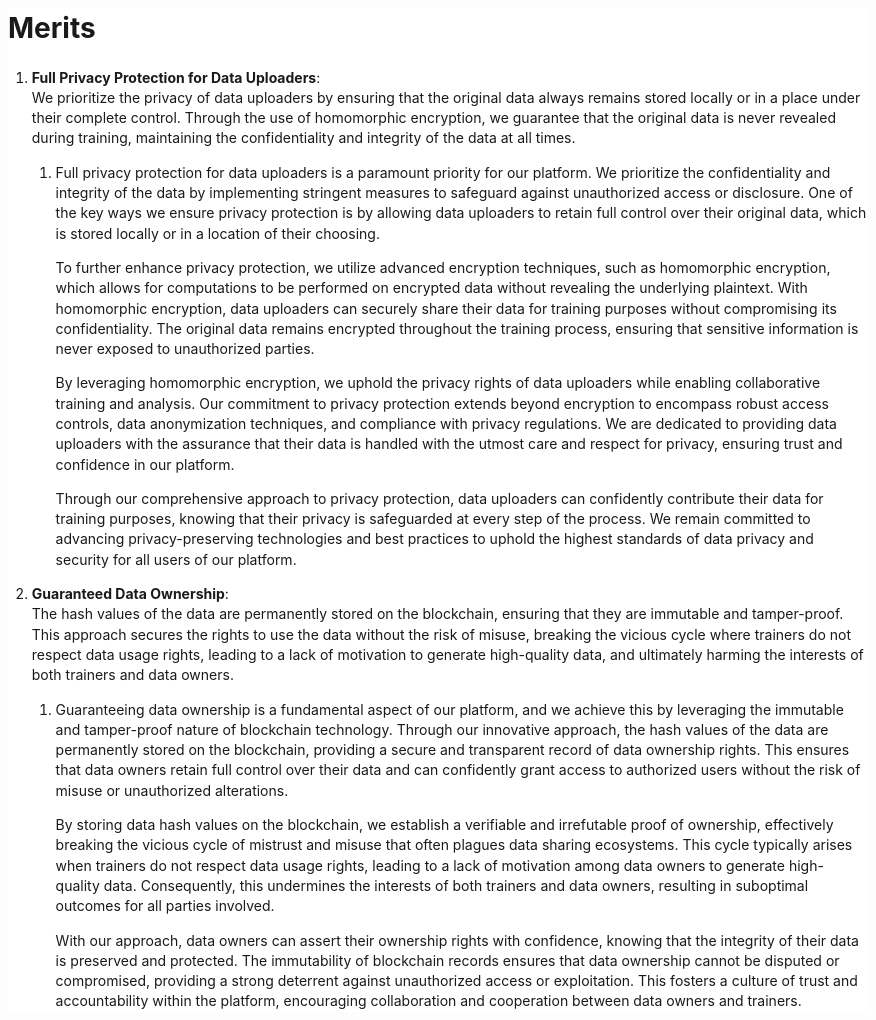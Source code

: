 # Merits

1. **Full Privacy Protection for Data Uploaders**:\
   We prioritize the privacy of data uploaders by ensuring that the original data always remains stored locally or in a place under their complete control. Through the use of homomorphic encryption, we guarantee that the original data is never revealed during training, maintaining the confidentiality and integrity of the data at all times.
   1.  Full privacy protection for data uploaders is a paramount priority for our platform. We prioritize the confidentiality and integrity of the data by implementing stringent measures to safeguard against unauthorized access or disclosure. One of the key ways we ensure privacy protection is by allowing data uploaders to retain full control over their original data, which is stored locally or in a location of their choosing.

       To further enhance privacy protection, we utilize advanced encryption techniques, such as homomorphic encryption, which allows for computations to be performed on encrypted data without revealing the underlying plaintext. With homomorphic encryption, data uploaders can securely share their data for training purposes without compromising its confidentiality. The original data remains encrypted throughout the training process, ensuring that sensitive information is never exposed to unauthorized parties.

       By leveraging homomorphic encryption, we uphold the privacy rights of data uploaders while enabling collaborative training and analysis. Our commitment to privacy protection extends beyond encryption to encompass robust access controls, data anonymization techniques, and compliance with privacy regulations. We are dedicated to providing data uploaders with the assurance that their data is handled with the utmost care and respect for privacy, ensuring trust and confidence in our platform.

       Through our comprehensive approach to privacy protection, data uploaders can confidently contribute their data for training purposes, knowing that their privacy is safeguarded at every step of the process. We remain committed to advancing privacy-preserving technologies and best practices to uphold the highest standards of data privacy and security for all users of our platform.
2. **Guaranteed Data Ownership**:\
   The hash values of the data are permanently stored on the blockchain, ensuring that they are immutable and tamper-proof. This approach secures the rights to use the data without the risk of misuse, breaking the vicious cycle where trainers do not respect data usage rights, leading to a lack of motivation to generate high-quality data, and ultimately harming the interests of both trainers and data owners.
   1.  Guaranteeing data ownership is a fundamental aspect of our platform, and we achieve this by leveraging the immutable and tamper-proof nature of blockchain technology. Through our innovative approach, the hash values of the data are permanently stored on the blockchain, providing a secure and transparent record of data ownership rights. This ensures that data owners retain full control over their data and can confidently grant access to authorized users without the risk of misuse or unauthorized alterations.

       By storing data hash values on the blockchain, we establish a verifiable and irrefutable proof of ownership, effectively breaking the vicious cycle of mistrust and misuse that often plagues data sharing ecosystems. This cycle typically arises when trainers do not respect data usage rights, leading to a lack of motivation among data owners to generate high-quality data. Consequently, this undermines the interests of both trainers and data owners, resulting in suboptimal outcomes for all parties involved.

       With our approach, data owners can assert their ownership rights with confidence, knowing that the integrity of their data is preserved and protected. The immutability of blockchain records ensures that data ownership cannot be disputed or compromised, providing a strong deterrent against unauthorized access or exploitation. This fosters a culture of trust and accountability within the platform, encouraging collaboration and cooperation between data owners and trainers.
